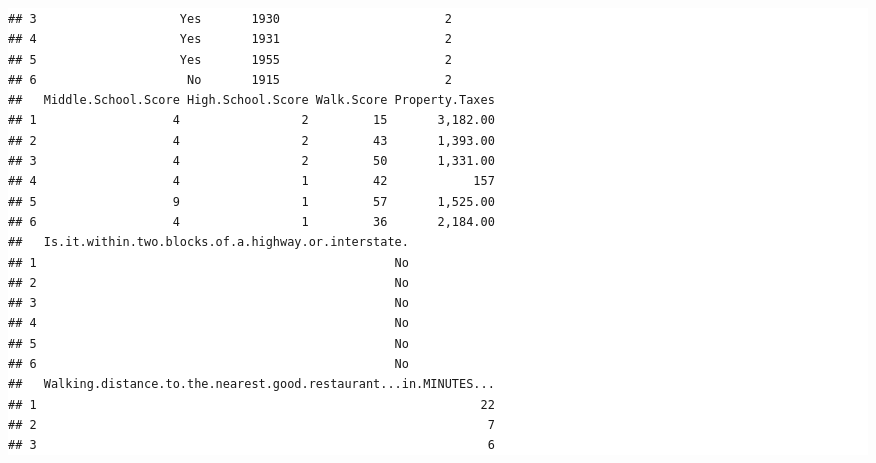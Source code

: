     ## 3                    Yes       1930                       2
    ## 4                    Yes       1931                       2
    ## 5                    Yes       1955                       2
    ## 6                     No       1915                       2
    ##   Middle.School.Score High.School.Score Walk.Score Property.Taxes
    ## 1                   4                 2         15       3,182.00
    ## 2                   4                 2         43       1,393.00
    ## 3                   4                 2         50       1,331.00
    ## 4                   4                 1         42            157
    ## 5                   9                 1         57       1,525.00
    ## 6                   4                 1         36       2,184.00
    ##   Is.it.within.two.blocks.of.a.highway.or.interstate.
    ## 1                                                  No
    ## 2                                                  No
    ## 3                                                  No
    ## 4                                                  No
    ## 5                                                  No
    ## 6                                                  No
    ##   Walking.distance.to.the.nearest.good.restaurant...in.MINUTES...
    ## 1                                                              22
    ## 2                                                               7
    ## 3                                                               6